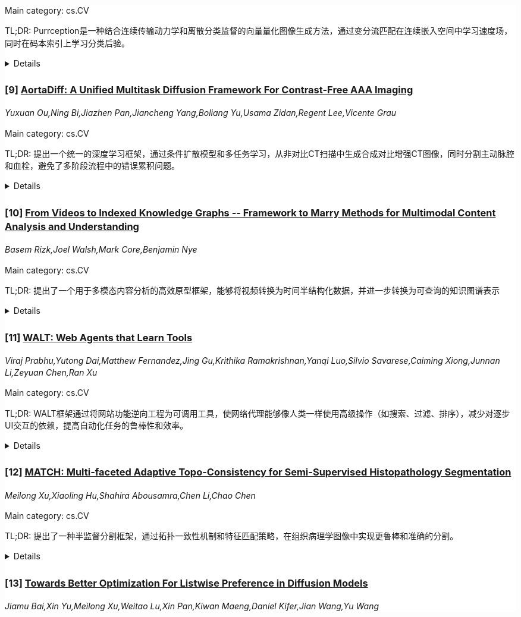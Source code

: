 Main category: cs.CV

TL;DR: Purrception是一种结合连续传输动力学和离散分类监督的向量量化图像生成方法，通过变分流匹配在连续嵌入空间中学习速度场，同时在码本索引上学习分类后验。


<details><summary>Details</summary></details>


### [9] [AortaDiff: A Unified Multitask Diffusion Framework For Contrast-Free AAA Imaging](https://arxiv.org/abs/2510.01498)
*Yuxuan Ou,Ning Bi,Jiazhen Pan,Jiancheng Yang,Boliang Yu,Usama Zidan,Regent Lee,Vicente Grau*

Main category: cs.CV

TL;DR: 提出一个统一的深度学习框架，通过条件扩散模型和多任务学习，从非对比CT扫描中生成合成对比增强CT图像，同时分割主动脉腔和血栓，避免了多阶段流程中的错误累积问题。


<details><summary>Details</summary></details>


### [10] [From Videos to Indexed Knowledge Graphs -- Framework to Marry Methods for Multimodal Content Analysis and Understanding](https://arxiv.org/abs/2510.01513)
*Basem Rizk,Joel Walsh,Mark Core,Benjamin Nye*

Main category: cs.CV

TL;DR: 提出了一个用于多模态内容分析的高效原型框架，能够将视频转换为时间半结构化数据，并进一步转换为可查询的知识图谱表示


<details><summary>Details</summary></details>


### [11] [WALT: Web Agents that Learn Tools](https://arxiv.org/abs/2510.01524)
*Viraj Prabhu,Yutong Dai,Matthew Fernandez,Jing Gu,Krithika Ramakrishnan,Yanqi Luo,Silvio Savarese,Caiming Xiong,Junnan Li,Zeyuan Chen,Ran Xu*

Main category: cs.CV

TL;DR: WALT框架通过将网站功能逆向工程为可调用工具，使网络代理能够像人类一样使用高级操作（如搜索、过滤、排序），减少对逐步UI交互的依赖，提高自动化任务的鲁棒性和效率。


<details><summary>Details</summary></details>


### [12] [MATCH: Multi-faceted Adaptive Topo-Consistency for Semi-Supervised Histopathology Segmentation](https://arxiv.org/abs/2510.01532)
*Meilong Xu,Xiaoling Hu,Shahira Abousamra,Chen Li,Chao Chen*

Main category: cs.CV

TL;DR: 提出了一种半监督分割框架，通过拓扑一致性机制和特征匹配策略，在组织病理学图像中实现更鲁棒和准确的分割。


<details><summary>Details</summary></details>


### [13] [Towards Better Optimization For Listwise Preference in Diffusion Models](https://arxiv.org/abs/2510.01540)
*Jiamu Bai,Xin Yu,Meilong Xu,Weitao Lu,Xin Pan,Kiwan Maeng,Daniel Kifer,Jian Wang,Yu Wang*
